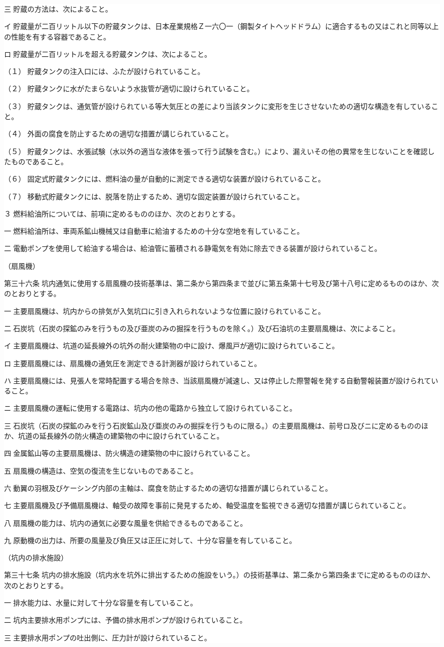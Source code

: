 三 貯蔵の方法は、次によること。

イ 貯蔵量が二百リットル以下の貯蔵タンクは、日本産業規格Ｚ一六〇一（鋼製タイトヘッドドラム）に適合するもの又はこれと同等以上の性能を有する容器であること。

ロ 貯蔵量が二百リットルを超える貯蔵タンクは、次によること。

（１） 貯蔵タンクの注入口には、ふたが設けられていること。

（２） 貯蔵タンクに水がたまらないよう水抜管が適切に設けられていること。

（３） 貯蔵タンクは、通気管が設けられている等大気圧との差により当該タンクに変形を生じさせないための適切な構造を有していること。

（４） 外面の腐食を防止するための適切な措置が講じられていること。

（５） 貯蔵タンクは、水張試験（水以外の適当な液体を張って行う試験を含む。）により、漏えいその他の異常を生じないことを確認したものであること。

（６） 固定式貯蔵タンクには、燃料油の量が自動的に測定できる適切な装置が設けられていること。

（７） 移動式貯蔵タンクには、脱落を防止するため、適切な固定装置が設けられていること。

３ 燃料給油所については、前項に定めるもののほか、次のとおりとする。

一 燃料給油所は、車両系鉱山機械又は自動車に給油するための十分な空地を有していること。

二 電動ポンプを使用して給油する場合は、給油管に蓄積される静電気を有効に除去できる装置が設けられていること。

（扇風機）

第三十六条 坑内通気に使用する扇風機の技術基準は、第二条から第四条まで並びに第五条第十七号及び第十八号に定めるもののほか、次のとおりとする。

一 主要扇風機は、坑内からの排気が入気坑口に引き入れられないような位置に設けられていること。

二 石炭坑（石炭の探鉱のみを行うもの及び亜炭のみの掘採を行うものを除く。）及び石油坑の主要扇風機は、次によること。

イ 主要扇風機は、坑道の延長線外の坑外の耐火建築物の中に設け、爆風戸が適切に設けられていること。

ロ 主要扇風機には、扇風機の通気圧を測定できる計測器が設けられていること。

ハ 主要扇風機には、見張人を常時配置する場合を除き、当該扇風機が減速し、又は停止した際警報を発する自動警報装置が設けられていること。

ニ 主要扇風機の運転に使用する電路は、坑内の他の電路から独立して設けられていること。

三 石炭坑（石炭の探鉱のみを行う石炭鉱山及び亜炭のみの掘採を行うものに限る。）の主要扇風機は、前号ロ及びニに定めるもののほか、坑道の延長線外の防火構造の建築物の中に設けられていること。

四 金属鉱山等の主要扇風機は、防火構造の建築物の中に設けられていること。

五 扇風機の構造は、空気の復流を生じないものであること。

六 動翼の羽根及びケーシング内部の主軸は、腐食を防止するための適切な措置が講じられていること。

七 主要扇風機及び予備扇風機は、軸受の故障を事前に発見するため、軸受温度を監視できる適切な措置が講じられていること。

八 扇風機の能力は、坑内の通気に必要な風量を供給できるものであること。

九 原動機の出力は、所要の風量及び負圧又は正圧に対して、十分な容量を有していること。

（坑内の排水施設）

第三十七条 坑内の排水施設（坑内水を坑外に排出するための施設をいう。）の技術基準は、第二条から第四条までに定めるもののほか、次のとおりとする。

一 排水能力は、水量に対して十分な容量を有していること。

二 坑内主要排水用ポンプには、予備の排水用ポンプが設けられていること。

三 主要排水用ポンプの吐出側に、圧力計が設けられていること。
